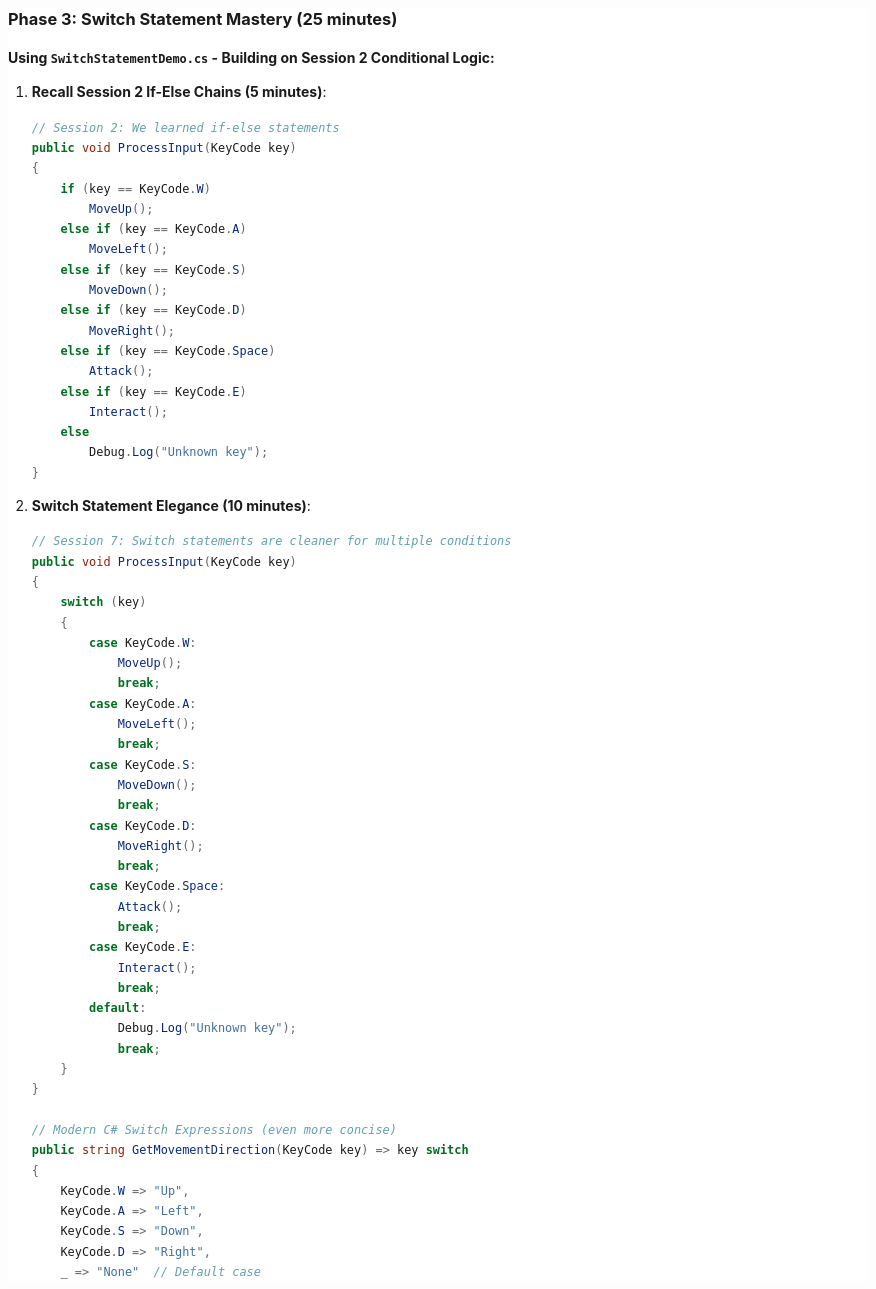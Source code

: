 
### Phase 3: Switch Statement Mastery (25 minutes)
**Using `SwitchStatementDemo.cs` - Building on Session 2 Conditional Logic:**

1. **Recall Session 2 If-Else Chains (5 minutes)**:
   ```csharp
   // Session 2: We learned if-else statements
   public void ProcessInput(KeyCode key)
   {
       if (key == KeyCode.W)
           MoveUp();
       else if (key == KeyCode.A)
           MoveLeft();
       else if (key == KeyCode.S)
           MoveDown();
       else if (key == KeyCode.D)
           MoveRight();
       else if (key == KeyCode.Space)
           Attack();
       else if (key == KeyCode.E)
           Interact();
       else
           Debug.Log("Unknown key");
   }
   ```

2. **Switch Statement Elegance (10 minutes)**:
   ```csharp
   // Session 7: Switch statements are cleaner for multiple conditions
   public void ProcessInput(KeyCode key)
   {
       switch (key)
       {
           case KeyCode.W:
               MoveUp();
               break;
           case KeyCode.A:
               MoveLeft();
               break;
           case KeyCode.S:
               MoveDown();
               break;
           case KeyCode.D:
               MoveRight();
               break;
           case KeyCode.Space:
               Attack();
               break;
           case KeyCode.E:
               Interact();
               break;
           default:
               Debug.Log("Unknown key");
               break;
       }
   }
   
   // Modern C# Switch Expressions (even more concise)
   public string GetMovementDirection(KeyCode key) => key switch
   {
       KeyCode.W => "Up",
       KeyCode.A => "Left", 
       KeyCode.S => "Down",
       KeyCode.D => "Right",
       _ => "None"  // Default case
   ```
